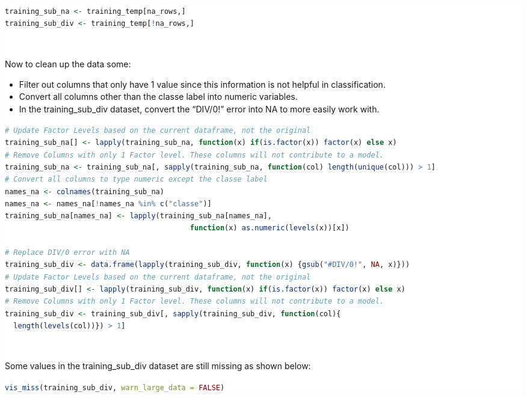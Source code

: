``` r
training_sub_na <- training_temp[na_rows,]
training_sub_div <- training_temp[!na_rows,]
```

<br>

Now to clean up the data some:

  - Filter out columns that only have 1 value since this information is
    not helpful in classification.
  - Convert all columns other than the classe label into numeric
    variables.
  - In the training\_sub\_div dataset, convert the “DIV/0\!” error into
    NA to more easily work with.



``` r
# Update Factor Levels based on the current dataframe, not the original
training_sub_na[] <- lapply(training_sub_na, function(x) if(is.factor(x)) factor(x) else x)
# Remove Columns with only 1 Factor level. These columns will not contribute to a model.
training_sub_na <- training_sub_na[, sapply(training_sub_na, function(col) length(unique(col))) > 1]
# Convert all columns to type numeric except the classe label
names_na <- colnames(training_sub_na)
names_na <- names_na[!names_na %in% c("classe")]
training_sub_na[names_na] <- lapply(training_sub_na[names_na], 
                                           function(x) as.numeric(levels(x))[x])

# Replace DIV/0 error with NA
training_sub_div <- data.frame(lapply(training_sub_div, function(x) {gsub("#DIV/0!", NA, x)}))
# Update Factor Levels based on the current dataframe, not the original
training_sub_div[] <- lapply(training_sub_div, function(x) if(is.factor(x)) factor(x) else x)
# Remove Columns with only 1 Factor level. These columns will not contribute to a model.
training_sub_div <- training_sub_div[, sapply(training_sub_div, function(col){
  length(levels(col))}) > 1]
```

<br>

Some values in the training\_sub\_div dataset are still missing as shown
below:

``` r
vis_miss(training_sub_div, warn_large_data = FALSE)
```
